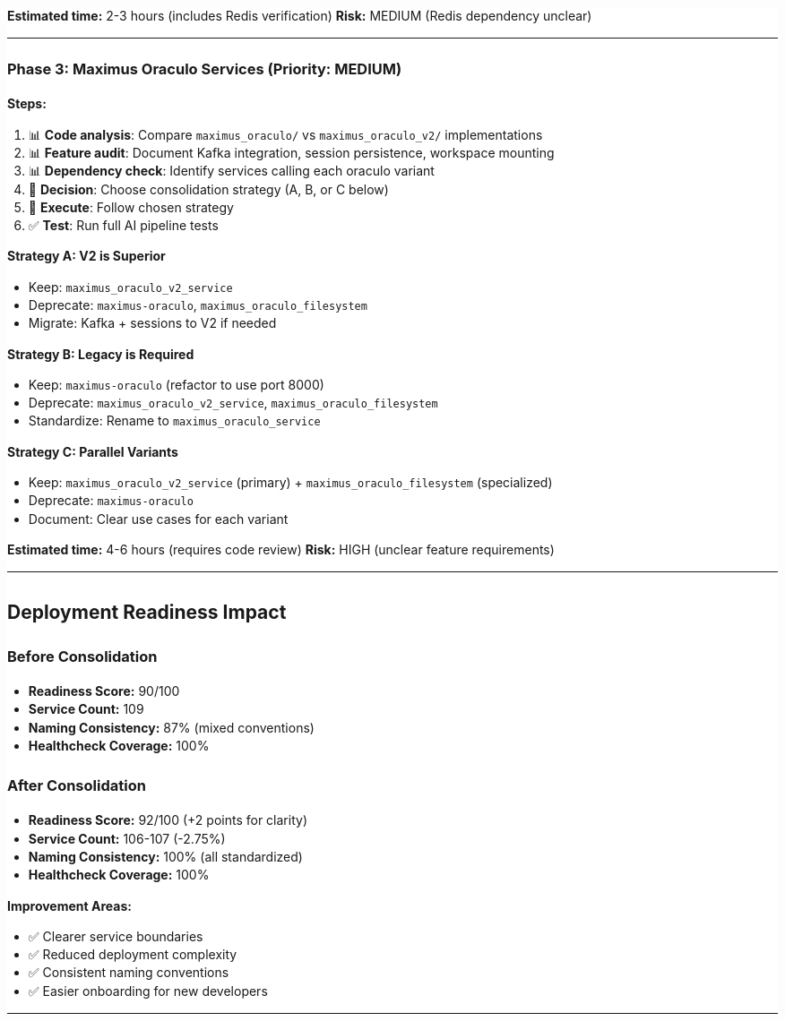 **Estimated time:** 2-3 hours (includes Redis verification)
**Risk:** MEDIUM (Redis dependency unclear)

---

### Phase 3: Maximus Oraculo Services (Priority: MEDIUM)

**Steps:**
1. 📊 **Code analysis**: Compare `maximus_oraculo/` vs `maximus_oraculo_v2/` implementations
2. 📊 **Feature audit**: Document Kafka integration, session persistence, workspace mounting
3. 📊 **Dependency check**: Identify services calling each oraculo variant
4. 🎯 **Decision**: Choose consolidation strategy (A, B, or C below)
5. 🔧 **Execute**: Follow chosen strategy
6. ✅ **Test**: Run full AI pipeline tests

**Strategy A: V2 is Superior**
- Keep: `maximus_oraculo_v2_service`
- Deprecate: `maximus-oraculo`, `maximus_oraculo_filesystem`
- Migrate: Kafka + sessions to V2 if needed

**Strategy B: Legacy is Required**
- Keep: `maximus-oraculo` (refactor to use port 8000)
- Deprecate: `maximus_oraculo_v2_service`, `maximus_oraculo_filesystem`
- Standardize: Rename to `maximus_oraculo_service`

**Strategy C: Parallel Variants**
- Keep: `maximus_oraculo_v2_service` (primary) + `maximus_oraculo_filesystem` (specialized)
- Deprecate: `maximus-oraculo`
- Document: Clear use cases for each variant

**Estimated time:** 4-6 hours (requires code review)
**Risk:** HIGH (unclear feature requirements)

---

## Deployment Readiness Impact

### Before Consolidation
- **Readiness Score:** 90/100
- **Service Count:** 109
- **Naming Consistency:** 87% (mixed conventions)
- **Healthcheck Coverage:** 100%

### After Consolidation
- **Readiness Score:** 92/100 (+2 points for clarity)
- **Service Count:** 106-107 (-2.75%)
- **Naming Consistency:** 100% (all standardized)
- **Healthcheck Coverage:** 100%

**Improvement Areas:**
- ✅ Clearer service boundaries
- ✅ Reduced deployment complexity
- ✅ Consistent naming conventions
- ✅ Easier onboarding for new developers

---